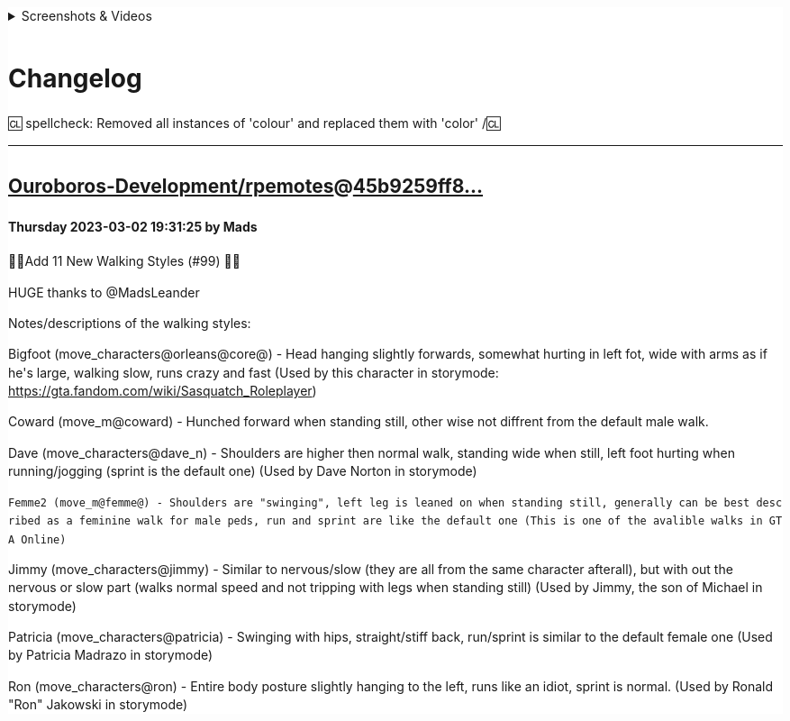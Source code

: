 <details>
<summary>Screenshots & Videos</summary>

Put screenshots and videos here with an empty line between the
screenshots and the `<details>` tags.

</details>


# Changelog




:cl:
spellcheck: Removed all instances of 'colour' and replaced them with
'color'
/:cl:



---
## [Ouroboros-Development/rpemotes](https://github.com/Ouroboros-Development/rpemotes)@[45b9259ff8...](https://github.com/Ouroboros-Development/rpemotes/commit/45b9259ff84eea10f91aa0c2b4d122cedf9f7fc9)
#### Thursday 2023-03-02 19:31:25 by Mads

🚶‍♂️Add 11 New Walking Styles (#99) 🚶‍♂️

HUGE thanks to @MadsLeander 

Notes/descriptions of the walking styles:

Bigfoot (move_characters@orleans@core@) - Head hanging slightly forwards, somewhat hurting in left fot, wide with arms as if he's large, walking slow, runs crazy and fast (Used by this character in storymode: https://gta.fandom.com/wiki/Sasquatch_Roleplayer)

Coward (move_m@coward) - Hunched forward when standing still, other wise not diffrent from the default male walk.

Dave (move_characters@dave_n) - Shoulders are higher then normal walk, standing wide when still, left foot hurting when running/jogging (sprint is the default one) (Used by Dave Norton in storymode)

    Femme2 (move_m@femme@) - Shoulders are "swinging", left leg is leaned on when standing still, generally can be best described as a feminine walk for male peds, run and sprint are like the default one (This is one of the avalible walks in GTA Online)

Jimmy (move_characters@jimmy) - Similar to nervous/slow (they are all from the same character afterall), but with out the nervous or slow part (walks normal speed and not tripping with legs when standing still) (Used by Jimmy, the son of Michael in storymode)

Patricia (move_characters@patricia) - Swinging with hips, straight/stiff back, run/sprint is similar to the default female one (Used by Patricia Madrazo in storymode)

Ron (move_characters@ron) - Entire body posture slightly hanging to the left, runs like an idiot, sprint is normal. (Used by Ronald "Ron" Jakowski in storymode)

